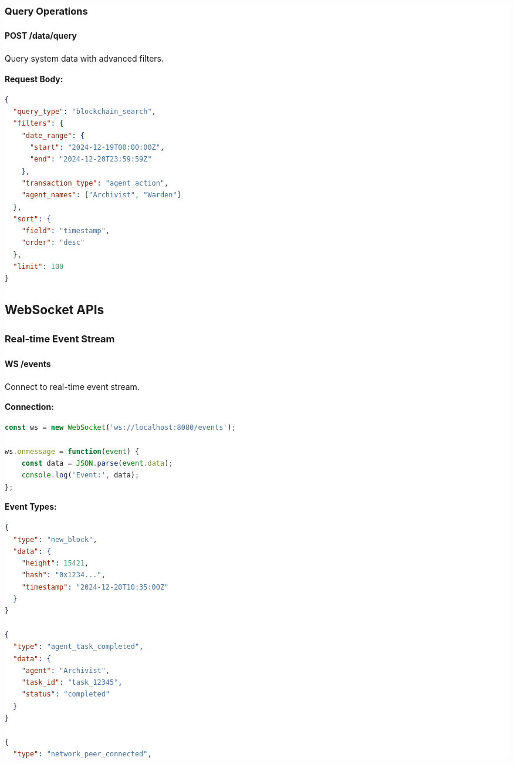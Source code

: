### Query Operations

#### POST /data/query
Query system data with advanced filters.

**Request Body:**
```json
{
  "query_type": "blockchain_search",
  "filters": {
    "date_range": {
      "start": "2024-12-19T00:00:00Z",
      "end": "2024-12-20T23:59:59Z"
    },
    "transaction_type": "agent_action",
    "agent_names": ["Archivist", "Warden"]
  },
  "sort": {
    "field": "timestamp",
    "order": "desc"
  },
  "limit": 100
}
```

## WebSocket APIs

### Real-time Event Stream

#### WS /events
Connect to real-time event stream.

**Connection:**
```javascript
const ws = new WebSocket('ws://localhost:8080/events');

ws.onmessage = function(event) {
    const data = JSON.parse(event.data);
    console.log('Event:', data);
};
```

**Event Types:**
```json
{
  "type": "new_block",
  "data": {
    "height": 15421,
    "hash": "0x1234...",
    "timestamp": "2024-12-20T10:35:00Z"
  }
}

{
  "type": "agent_task_completed",
  "data": {
    "agent": "Archivist",
    "task_id": "task_12345",
    "status": "completed"
  }
}

{
  "type": "network_peer_connected",
```